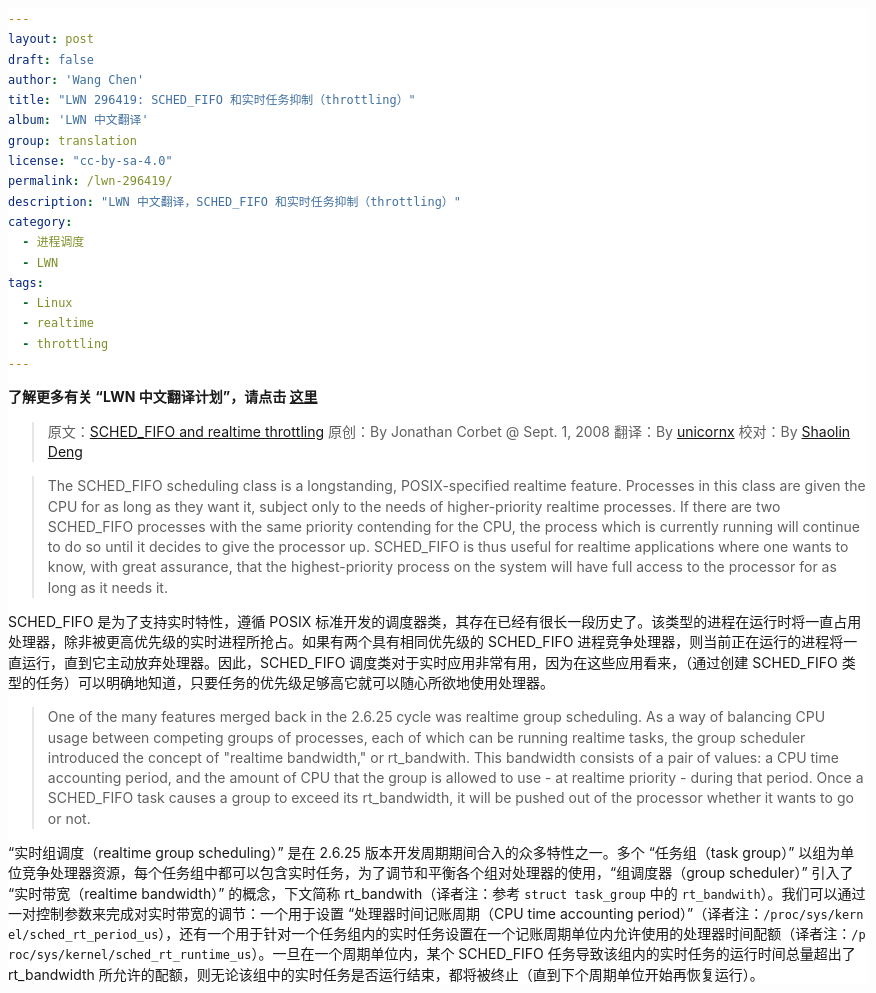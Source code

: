 ```yaml
---
layout: post
draft: false
author: 'Wang Chen'
title: "LWN 296419: SCHED_FIFO 和实时任务抑制（throttling）"
album: 'LWN 中文翻译'
group: translation
license: "cc-by-sa-4.0"
permalink: /lwn-296419/
description: "LWN 中文翻译，SCHED_FIFO 和实时任务抑制（throttling）"
category:
  - 进程调度
  - LWN
tags:
  - Linux
  - realtime
  - throttling
---
```


**了解更多有关 “LWN 中文翻译计划”，请点击 [这里](/lwn/)**

> 原文：[SCHED_FIFO and realtime throttling](https://lwn.net/Articles/296419/)
> 原创：By Jonathan Corbet @ Sept. 1, 2008
> 翻译：By [unicornx](https://github.com/unicornx)
> 校对：By [Shaolin Deng](https://github.com/ShaolinDeng)

> The SCHED_FIFO scheduling class is a longstanding, POSIX-specified realtime feature. Processes in this class are given the CPU for as long as they want it, subject only to the needs of higher-priority realtime processes. If there are two SCHED_FIFO processes with the same priority contending for the CPU, the process which is currently running will continue to do so until it decides to give the processor up. SCHED_FIFO is thus useful for realtime applications where one wants to know, with great assurance, that the highest-priority process on the system will have full access to the processor for as long as it needs it.

SCHED_FIFO 是为了支持实时特性，遵循 POSIX 标准开发的调度器类，其存在已经有很长一段历史了。该类型的进程在运行时将一直占用处理器，除非被更高优先级的实时进程所抢占。如果有两个具有相同优先级的 SCHED_FIFO 进程竞争处理器，则当前正在运行的进程将一直运行，直到它主动放弃处理器。因此，SCHED_FIFO 调度类对于实时应用非常有用，因为在这些应用看来，（通过创建 SCHED_FIFO 类型的任务）可以明确地知道，只要任务的优先级足够高它就可以随心所欲地使用处理器。

> One of the many features merged back in the 2.6.25 cycle was realtime group scheduling. As a way of balancing CPU usage between competing groups of processes, each of which can be running realtime tasks, the group scheduler introduced the concept of "realtime bandwidth," or rt_bandwith. This bandwidth consists of a pair of values: a CPU time accounting period, and the amount of CPU that the group is allowed to use - at realtime priority - during that period. Once a SCHED_FIFO task causes a group to exceed its rt_bandwidth, it will be pushed out of the processor whether it wants to go or not.

“实时组调度（realtime group scheduling）” 是在 2.6.25 版本开发周期期间合入的众多特性之一。多个 “任务组（task group）” 以组为单位竞争处理器资源，每个任务组中都可以包含实时任务，为了调节和平衡各个组对处理器的使用，“组调度器（group scheduler）” 引入了 “实时带宽（realtime bandwidth）” 的概念，下文简称 rt_bandwith（译者注：参考 `struct task_group` 中的 `rt_bandwith`）。我们可以通过一对控制参数来完成对实时带宽的调节：一个用于设置  “处理器时间记账周期（CPU time accounting period）”（译者注：`/proc/sys/kernel/sched_rt_period_us`），还有一个用于针对一个任务组内的实时任务设置在一个记账周期单位内允许使用的处理器时间配额（译者注：`/proc/sys/kernel/sched_rt_runtime_us`）。一旦在一个周期单位内，某个 SCHED_FIFO 任务导致该组内的实时任务的运行时间总量超出了 rt_bandwidth 所允许的配额，则无论该组中的实时任务是否运行结束，都将被终止（直到下个周期单位开始再恢复运行）。
